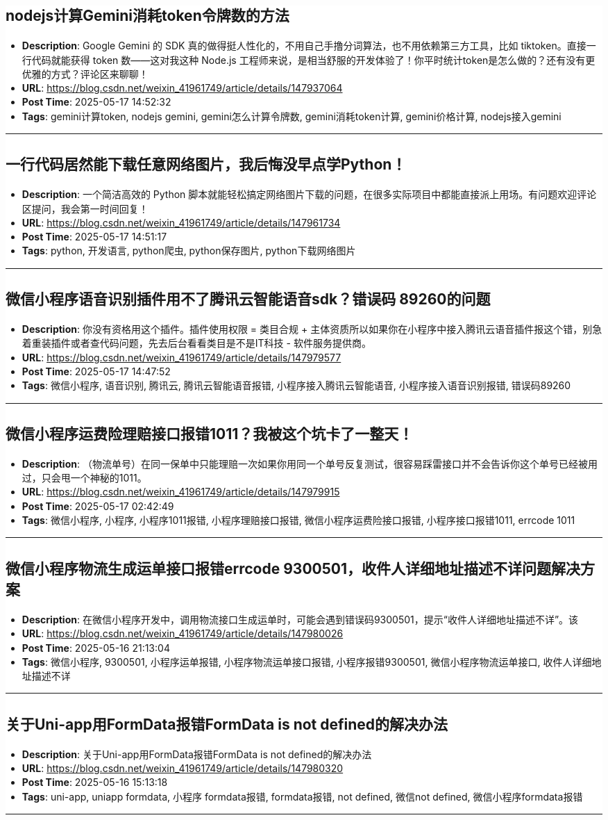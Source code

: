 ## nodejs计算Gemini消耗token令牌数的方法

- **Description**: Google Gemini 的 SDK 真的做得挺人性化的，不用自己手撸分词算法，也不用依赖第三方工具，比如 tiktoken。直接一行代码就能获得 token 数——这对我这种 Node.js 工程师来说，是相当舒服的开发体验了！你平时统计token是怎么做的？还有没有更优雅的方式？评论区来聊聊！
- **URL**: https://blog.csdn.net/weixin_41961749/article/details/147937064
- **Post Time**: 2025-05-17 14:52:32
- **Tags**: gemini计算token, nodejs gemini, gemini怎么计算令牌数, gemini消耗token计算, gemini价格计算, nodejs接入gemini

---

## 一行代码居然能下载任意网络图片，我后悔没早点学Python！

- **Description**: 一个简洁高效的 Python 脚本就能轻松搞定网络图片下载的问题，在很多实际项目中都能直接派上用场。有问题欢迎评论区提问，我会第一时间回复！
- **URL**: https://blog.csdn.net/weixin_41961749/article/details/147961734
- **Post Time**: 2025-05-17 14:51:17
- **Tags**: python, 开发语言, python爬虫, python保存图片, python下载网络图片

---

## 微信小程序语音识别插件用不了腾讯云智能语音sdk？错误码 89260的问题

- **Description**: 你没有资格用这个插件。插件使用权限 = 类目合规 + 主体资质所以如果你在小程序中接入腾讯云语音插件报这个错，别急着重装插件或者查代码问题，先去后台看看类目是不是IT科技 - 软件服务提供商。
- **URL**: https://blog.csdn.net/weixin_41961749/article/details/147979577
- **Post Time**: 2025-05-17 14:47:52
- **Tags**: 微信小程序, 语音识别, 腾讯云, 腾讯云智能语音报错, 小程序接入腾讯云智能语音, 小程序接入语音识别报错, 错误码89260

---

## 微信小程序运费险理赔接口报错1011？我被这个坑卡了一整天！

- **Description**: （物流单号）在同一保单中只能理赔一次如果你用同一个单号反复测试，很容易踩雷接口并不会告诉你这个单号已经被用过，只会甩一个神秘的1011。
- **URL**: https://blog.csdn.net/weixin_41961749/article/details/147979915
- **Post Time**: 2025-05-17 02:42:49
- **Tags**: 微信小程序, 小程序, 小程序1011报错, 小程序理赔接口报错, 微信小程序运费险接口报错, 小程序接口报错1011, errcode 1011

---

## 微信小程序物流生成运单接口报错errcode 9300501，收件人详细地址描述不详问题解决方案

- **Description**: 在微信小程序开发中，调用物流接口生成运单时，可能会遇到错误码9300501，提示“收件人详细地址描述不详”。该
- **URL**: https://blog.csdn.net/weixin_41961749/article/details/147980026
- **Post Time**: 2025-05-16 21:13:04
- **Tags**: 微信小程序, 9300501, 小程序运单报错, 小程序物流运单接口报错, 小程序报错9300501, 微信小程序物流运单接口, 收件人详细地址描述不详

---

## 关于Uni-app用FormData报错FormData is not defined的解决办法

- **Description**: 关于Uni-app用FormData报错FormData is not defined的解决办法
- **URL**: https://blog.csdn.net/weixin_41961749/article/details/147980320
- **Post Time**: 2025-05-16 15:13:18
- **Tags**: uni-app, uniapp formdata, 小程序 formdata报错, formdata报错, not defined, 微信not defined, 微信小程序formdata报错

---